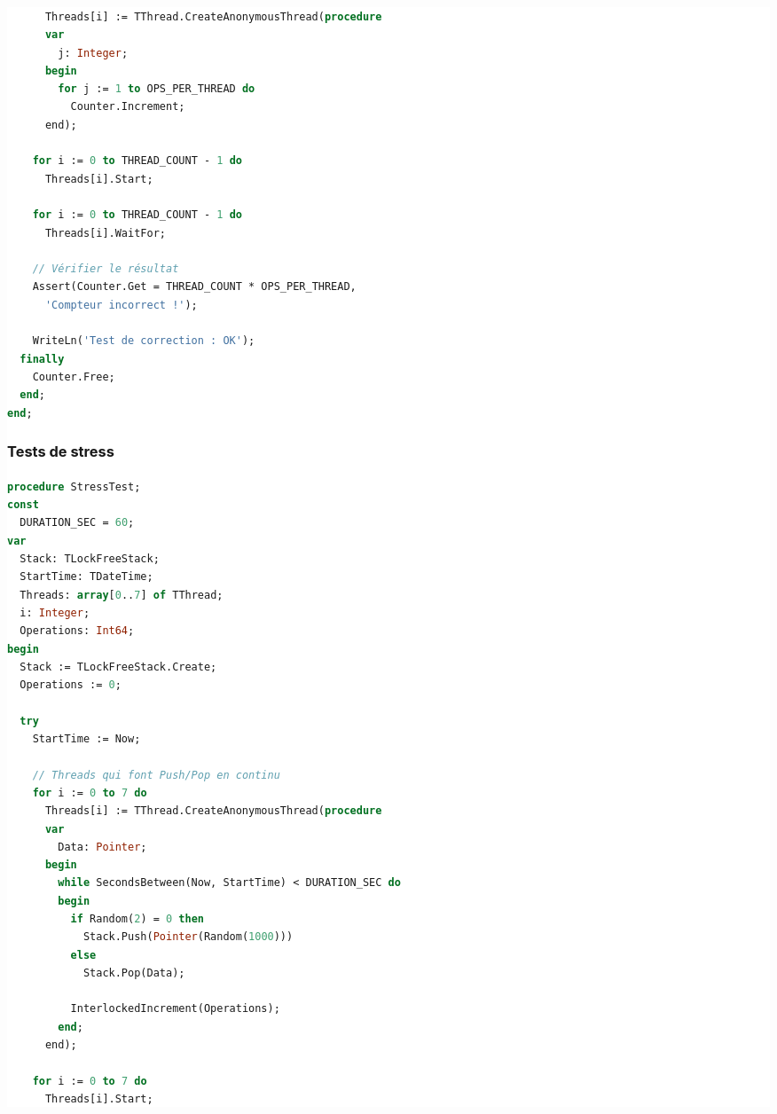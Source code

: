 ```pascal
      Threads[i] := TThread.CreateAnonymousThread(procedure
      var
        j: Integer;
      begin
        for j := 1 to OPS_PER_THREAD do
          Counter.Increment;
      end);

    for i := 0 to THREAD_COUNT - 1 do
      Threads[i].Start;

    for i := 0 to THREAD_COUNT - 1 do
      Threads[i].WaitFor;

    // Vérifier le résultat
    Assert(Counter.Get = THREAD_COUNT * OPS_PER_THREAD,
      'Compteur incorrect !');

    WriteLn('Test de correction : OK');
  finally
    Counter.Free;
  end;
end;
```

### Tests de stress

```pascal
procedure StressTest;
const
  DURATION_SEC = 60;
var
  Stack: TLockFreeStack;
  StartTime: TDateTime;
  Threads: array[0..7] of TThread;
  i: Integer;
  Operations: Int64;
begin
  Stack := TLockFreeStack.Create;
  Operations := 0;

  try
    StartTime := Now;

    // Threads qui font Push/Pop en continu
    for i := 0 to 7 do
      Threads[i] := TThread.CreateAnonymousThread(procedure
      var
        Data: Pointer;
      begin
        while SecondsBetween(Now, StartTime) < DURATION_SEC do
        begin
          if Random(2) = 0 then
            Stack.Push(Pointer(Random(1000)))
          else
            Stack.Pop(Data);

          InterlockedIncrement(Operations);
        end;
      end);

    for i := 0 to 7 do
      Threads[i].Start;
```